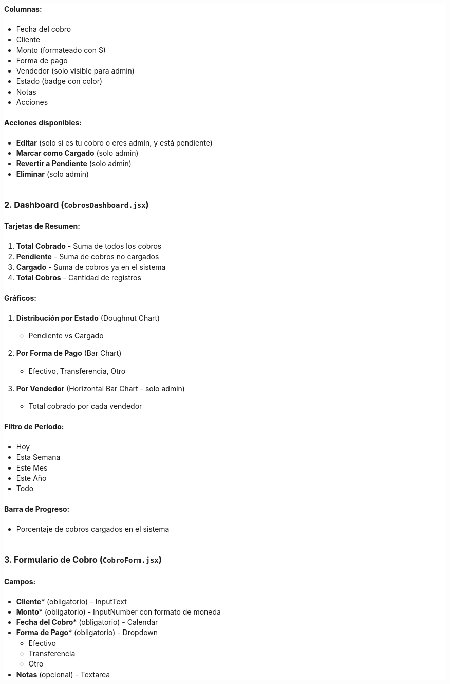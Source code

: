 #### Columnas:
- Fecha del cobro
- Cliente
- Monto (formateado con $)
- Forma de pago
- Vendedor (solo visible para admin)
- Estado (badge con color)
- Notas
- Acciones

#### Acciones disponibles:
- **Editar** (solo si es tu cobro o eres admin, y está pendiente)
- **Marcar como Cargado** (solo admin)
- **Revertir a Pendiente** (solo admin)
- **Eliminar** (solo admin)

---

### 2. **Dashboard** (`CobrosDashboard.jsx`)

#### Tarjetas de Resumen:
1. **Total Cobrado** - Suma de todos los cobros
2. **Pendiente** - Suma de cobros no cargados
3. **Cargado** - Suma de cobros ya en el sistema
4. **Total Cobros** - Cantidad de registros

#### Gráficos:
1. **Distribución por Estado** (Doughnut Chart)
   - Pendiente vs Cargado
   
2. **Por Forma de Pago** (Bar Chart)
   - Efectivo, Transferencia, Otro

3. **Por Vendedor** (Horizontal Bar Chart - solo admin)
   - Total cobrado por cada vendedor

#### Filtro de Período:
- Hoy
- Esta Semana
- Este Mes
- Este Año
- Todo

#### Barra de Progreso:
- Porcentaje de cobros cargados en el sistema

---

### 3. **Formulario de Cobro** (`CobroForm.jsx`)

#### Campos:
- **Cliente*** (obligatorio) - InputText
- **Monto*** (obligatorio) - InputNumber con formato de moneda
- **Fecha del Cobro*** (obligatorio) - Calendar
- **Forma de Pago*** (obligatorio) - Dropdown
  - Efectivo
  - Transferencia
  - Otro
- **Notas** (opcional) - Textarea
